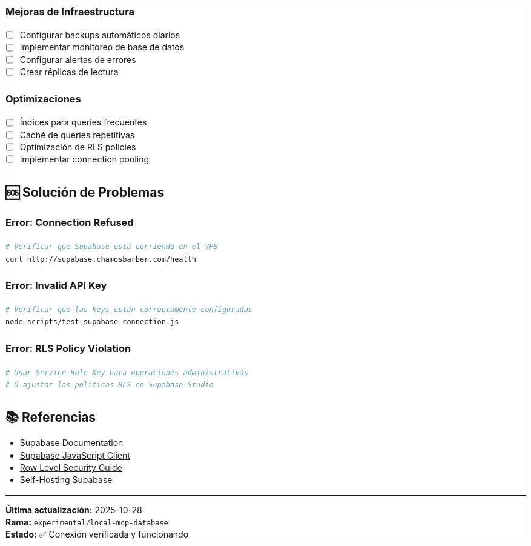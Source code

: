 ### Mejoras de Infraestructura
- [ ] Configurar backups automáticos diarios
- [ ] Implementar monitoreo de base de datos
- [ ] Configurar alertas de errores
- [ ] Crear réplicas de lectura

### Optimizaciones
- [ ] Índices para queries frecuentes
- [ ] Caché de queries repetitivas
- [ ] Optimización de RLS policies
- [ ] Implementar connection pooling

## 🆘 Solución de Problemas

### Error: Connection Refused
```bash
# Verificar que Supabase está corriendo en el VPS
curl http://supabase.chamosbarber.com/health
```

### Error: Invalid API Key
```bash
# Verificar que las keys están correctamente configuradas
node scripts/test-supabase-connection.js
```

### Error: RLS Policy Violation
```bash
# Usar Service Role Key para operaciones administrativas
# O ajustar las políticas RLS en Supabase Studio
```

## 📚 Referencias

- [Supabase Documentation](https://supabase.com/docs)
- [Supabase JavaScript Client](https://supabase.com/docs/reference/javascript)
- [Row Level Security Guide](https://supabase.com/docs/guides/auth/row-level-security)
- [Self-Hosting Supabase](https://supabase.com/docs/guides/self-hosting)

---

**Última actualización:** 2025-10-28  
**Rama:** `experimental/local-mcp-database`  
**Estado:** ✅ Conexión verificada y funcionando
